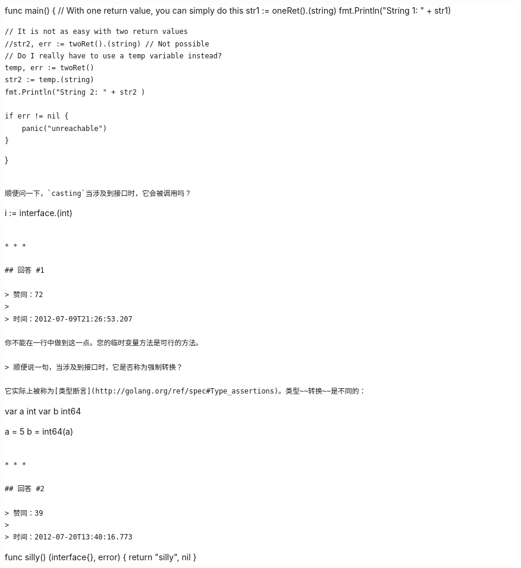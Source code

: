 func main() {
    // With one return value, you can simply do this
    str1 := oneRet().(string)
    fmt.Println("String 1: " + str1)

    // It is not as easy with two return values
    //str2, err := twoRet().(string) // Not possible
    // Do I really have to use a temp variable instead?
    temp, err := twoRet()
    str2 := temp.(string)
    fmt.Println("String 2: " + str2 )

    if err != nil {
        panic("unreachable")
    }   
} 
```

顺便问一下，`casting`当涉及到接口时，它会被调用吗？

```
i := interface.(int) 
```

* * *

## 回答 #1

> 赞同：72
> 
> 时间：2012-07-09T21:26:53.207

你不能在一行中做到这一点。您的临时变量方法是可行的方法。

> 顺便说一句，当涉及到接口时，它是否称为强制转换？

它实际上被称为[类型断言](http://golang.org/ref/spec#Type_assertions)。类型~~转换~~是不同的：

```
var a int
var b int64

a = 5
b = int64(a) 
```

* * *

## 回答 #2

> 赞同：39
> 
> 时间：2012-07-20T13:40:16.773

```
func silly() (interface{}, error) {
    return "silly", nil
}
